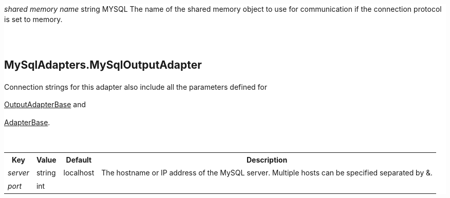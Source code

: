 <tr>

<td><em>shared memory name</em></td>

<td>string</td>

<td>MYSQL</td>

<td>The name of the shared memory object to use for communication if the connection protocol is set to memory.</td>

</tr>

</tbody>

</table>

<p>&nbsp;</p>

<h2><a name="MySqlAdapters.MySqlOutputAdapter"></a>MySqlAdapters.MySqlOutputAdapter</h2>

<p>Connection strings for this adapter also include all the parameters defined for

<a href="#OutputAdapterBase">OutputAdapterBase</a> and <a href="#AdapterBase">

AdapterBase</a>.<br>

<br>

</p>

<table>

<tbody>

<tr>

<th>Key </th>

<th>Value </th>

<th>Default </th>

<th>Description </th>

</tr>

<tr>

<td><em>server</em></td>

<td>string</td>

<td>localhost</td>

<td>The hostname or IP address of the MySQL server. Multiple hosts can be specified separated by &amp;.</td>

</tr>

<tr>

<td><em>port</em></td>

<td>int</td>
